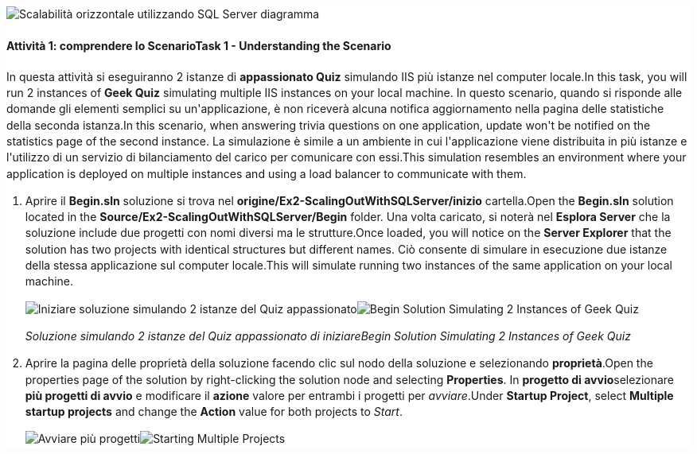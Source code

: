 ![Scalabilità orizzontale utilizzando SQL Server diagramma](real-time-web-applications-with-signalr/_static/image15.png)

<a id="Ex2Task1"></a>
#### <a name="task-1---understanding-the-scenario"></a><span data-ttu-id="b9cda-280">Attività 1: comprendere lo Scenario</span><span class="sxs-lookup"><span data-stu-id="b9cda-280">Task 1 - Understanding the Scenario</span></span>

<span data-ttu-id="b9cda-281">In questa attività si eseguiranno 2 istanze di **appassionato Quiz** simulando IIS più istanze nel computer locale.</span><span class="sxs-lookup"><span data-stu-id="b9cda-281">In this task, you will run 2 instances of **Geek Quiz** simulating multiple IIS instances on your local machine.</span></span> <span data-ttu-id="b9cda-282">In questo scenario, quando si risponde alle domande gli elementi semplici su un'applicazione, è non riceverà alcuna notifica aggiornamento nella pagina delle statistiche della seconda istanza.</span><span class="sxs-lookup"><span data-stu-id="b9cda-282">In this scenario, when answering trivia questions on one application, update won't be notified on the statistics page of the second instance.</span></span> <span data-ttu-id="b9cda-283">La simulazione è simile a un ambiente in cui l'applicazione viene distribuita in più istanze e l'utilizzo di un servizio di bilanciamento del carico per comunicare con essi.</span><span class="sxs-lookup"><span data-stu-id="b9cda-283">This simulation resembles an environment where your application is deployed on multiple instances and using a load balancer to communicate with them.</span></span>

1. <span data-ttu-id="b9cda-284">Aprire il **Begin.sln** soluzione si trova nel **origine/Ex2-ScalingOutWithSQLServer/inizio** cartella.</span><span class="sxs-lookup"><span data-stu-id="b9cda-284">Open the **Begin.sln** solution located in the **Source/Ex2-ScalingOutWithSQLServer/Begin** folder.</span></span> <span data-ttu-id="b9cda-285">Una volta caricato, si noterà nel **Esplora Server** che la soluzione include due progetti con nomi diversi ma le strutture.</span><span class="sxs-lookup"><span data-stu-id="b9cda-285">Once loaded, you will notice on the **Server Explorer** that the solution has two projects with identical structures but different names.</span></span> <span data-ttu-id="b9cda-286">Ciò consente di simulare in esecuzione due istanze della stessa applicazione sul computer locale.</span><span class="sxs-lookup"><span data-stu-id="b9cda-286">This will simulate running two instances of the same application on your local machine.</span></span>

    <span data-ttu-id="b9cda-287">![Iniziare soluzione simulando 2 istanze del Quiz appassionato](real-time-web-applications-with-signalr/_static/image16.png "soluzione simulando 2 istanze del Quiz appassionato di iniziare")</span><span class="sxs-lookup"><span data-stu-id="b9cda-287">![Begin Solution Simulating 2 Instances of Geek Quiz](real-time-web-applications-with-signalr/_static/image16.png "Begin Solution Simulating 2 Instances of Geek Quiz")</span></span>

    <span data-ttu-id="b9cda-288">*Soluzione simulando 2 istanze del Quiz appassionato di iniziare*</span><span class="sxs-lookup"><span data-stu-id="b9cda-288">*Begin Solution Simulating 2 Instances of Geek Quiz*</span></span>
2. <span data-ttu-id="b9cda-289">Aprire la pagina delle proprietà della soluzione facendo clic sul nodo della soluzione e selezionando **proprietà**.</span><span class="sxs-lookup"><span data-stu-id="b9cda-289">Open the properties page of the solution by right-clicking the solution node and selecting **Properties**.</span></span> <span data-ttu-id="b9cda-290">In **progetto di avvio**selezionare **più progetti di avvio** e modificare il **azione** valore per entrambi i progetti per *avviare*.</span><span class="sxs-lookup"><span data-stu-id="b9cda-290">Under **Startup Project**, select **Multiple startup projects** and change the **Action** value for both projects to *Start*.</span></span>

    <span data-ttu-id="b9cda-291">![Avviare più progetti](real-time-web-applications-with-signalr/_static/image17.png "avviare più progetti")</span><span class="sxs-lookup"><span data-stu-id="b9cda-291">![Starting Multiple Projects](real-time-web-applications-with-signalr/_static/image17.png "Starting Multiple Projects")</span></span>
